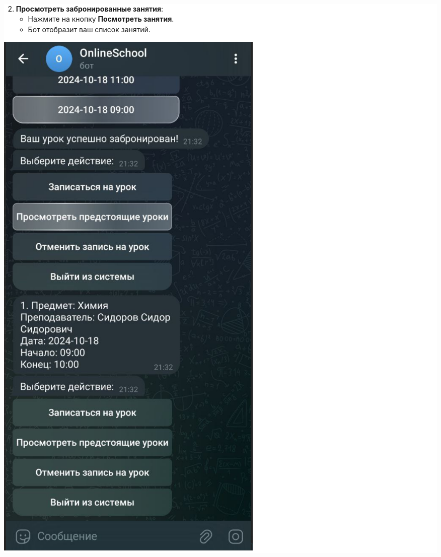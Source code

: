 2. **Просмотреть забронированные занятия**:
    - Нажмите на кнопку **Посмотреть занятия**.
    - Бот отобразит ваш список занятий.

![img_8.png](photos%20to%20the%20readme%20file/img_8.png)
